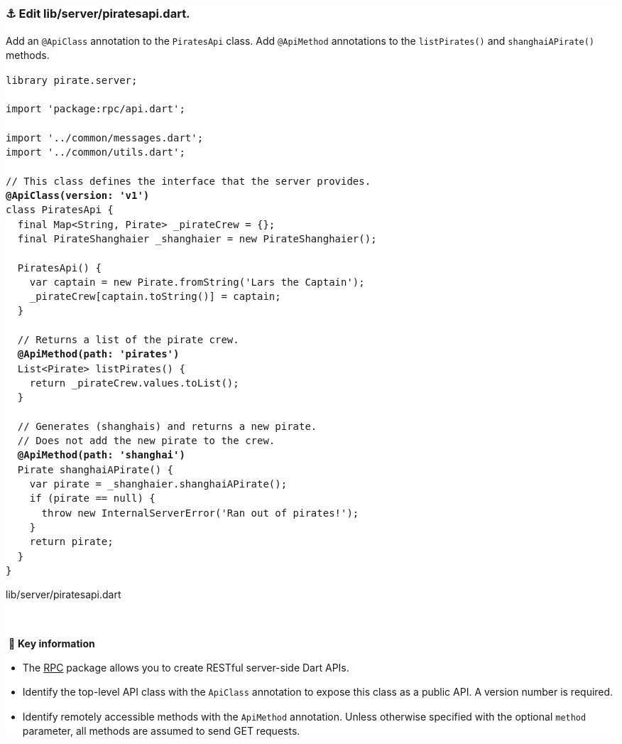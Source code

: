 ### &#9875; Edit lib/server/piratesapi.dart.

Add an `@ApiClass` annotation to the `PiratesApi` class.
Add `@ApiMethod` annotations to the `listPirates()` and
`shanghaiAPirate()` methods.

<pre>
library pirate.server;

import 'package:rpc/api.dart';

import '../common/messages.dart';
import '../common/utils.dart';

// This class defines the interface that the server provides.
<b>@ApiClass(version: 'v1')</b>
class PiratesApi {
  final Map&lt;String, Pirate&gt; _pirateCrew = {};
  final PirateShanghaier _shanghaier = new PirateShanghaier();

  PiratesApi() {
    var captain = new Pirate.fromString('Lars the Captain');
    _pirateCrew[captain.toString()] = captain;
  }

  // Returns a list of the pirate crew.
  <b>@ApiMethod(path: 'pirates')</b>
  List&lt;Pirate&gt; listPirates() {
    return _pirateCrew.values.toList();
  }

  // Generates (shanghais) and returns a new pirate.
  // Does not add the new pirate to the crew.
  <b>@ApiMethod(path: 'shanghai')</b>
  Pirate shanghaiAPirate() {
    var pirate = _shanghaier.shanghaiAPirate();
    if (pirate == null) {
      throw new InternalServerError('Ran out of pirates!');
    }
    return pirate;
  }
}
</pre>
<div class="trydart-filename">lib/server/piratesapi.dart</div>

<p>&nbsp;</p>
&nbsp;&#128273; <strong> Key information </strong>

* The [RPC](https://github.com/dart-lang/rpc) package allows
  you to create RESTful server-side Dart APIs.

* Identify the top-level API class with the `ApiClass` annotation
  to expose this class as a public API. A version number is required.

* Identify remotely accessible methods with the `ApiMethod` annotation.
  Unless otherwise specified with the optional `method` parameter,
  all methods are assumed to send GET requests.
